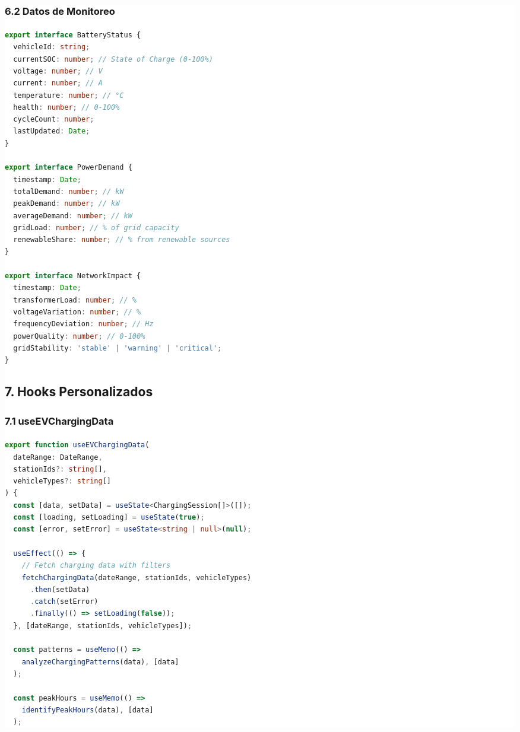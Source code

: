 ### 6.2 Datos de Monitoreo

```typescript
export interface BatteryStatus {
  vehicleId: string;
  currentSOC: number; // State of Charge (0-100%)
  voltage: number; // V
  current: number; // A
  temperature: number; // °C
  health: number; // 0-100%
  cycleCount: number;
  lastUpdated: Date;
}

export interface PowerDemand {
  timestamp: Date;
  totalDemand: number; // kW
  peakDemand: number; // kW
  averageDemand: number; // kW
  gridLoad: number; // % of grid capacity
  renewableShare: number; // % from renewable sources
}

export interface NetworkImpact {
  timestamp: Date;
  transformerLoad: number; // %
  voltageVariation: number; // %
  frequencyDeviation: number; // Hz
  powerQuality: number; // 0-100%
  gridStability: 'stable' | 'warning' | 'critical';
}
```

## 7. Hooks Personalizados

### 7.1 useEVChargingData

```typescript
export function useEVChargingData(
  dateRange: DateRange,
  stationIds?: string[],
  vehicleTypes?: string[]
) {
  const [data, setData] = useState<ChargingSession[]>([]);
  const [loading, setLoading] = useState(true);
  const [error, setError] = useState<string | null>(null);

  useEffect(() => {
    // Fetch charging data with filters
    fetchChargingData(dateRange, stationIds, vehicleTypes)
      .then(setData)
      .catch(setError)
      .finally(() => setLoading(false));
  }, [dateRange, stationIds, vehicleTypes]);

  const patterns = useMemo(() => 
    analyzeChargingPatterns(data), [data]
  );

  const peakHours = useMemo(() => 
    identifyPeakHours(data), [data]
  );

```